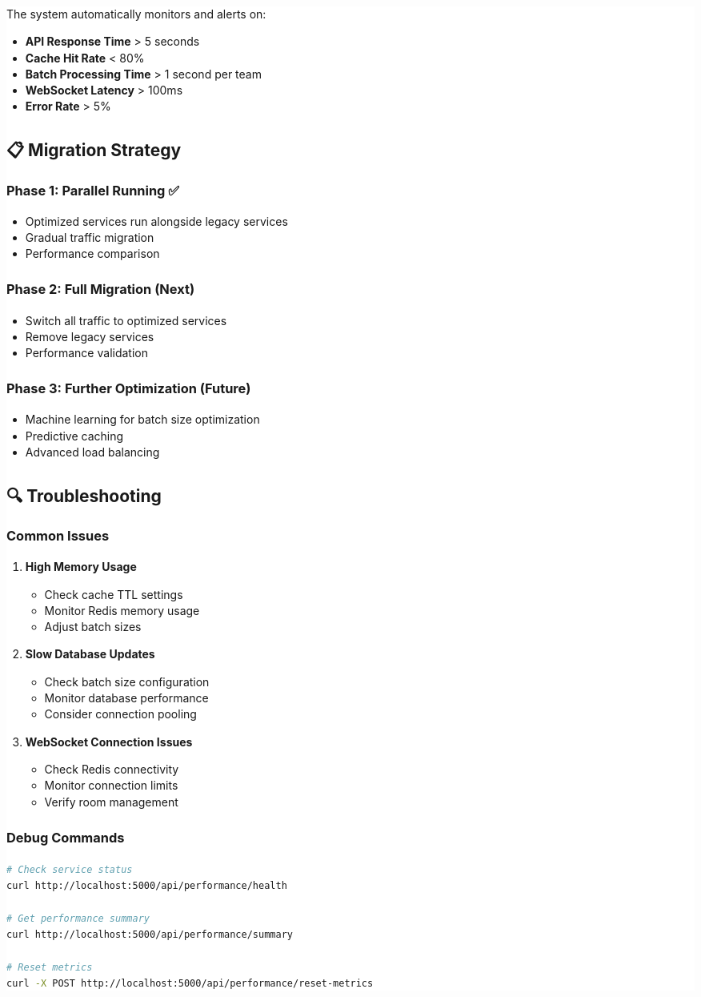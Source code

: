 The system automatically monitors and alerts on:

- **API Response Time** > 5 seconds
- **Cache Hit Rate** < 80%
- **Batch Processing Time** > 1 second per team
- **WebSocket Latency** > 100ms
- **Error Rate** > 5%

## 📋 Migration Strategy

### Phase 1: Parallel Running ✅
- Optimized services run alongside legacy services
- Gradual traffic migration
- Performance comparison

### Phase 2: Full Migration (Next)
- Switch all traffic to optimized services
- Remove legacy services
- Performance validation

### Phase 3: Further Optimization (Future)
- Machine learning for batch size optimization
- Predictive caching
- Advanced load balancing

## 🔍 Troubleshooting

### Common Issues

1. **High Memory Usage**
   - Check cache TTL settings
   - Monitor Redis memory usage
   - Adjust batch sizes

2. **Slow Database Updates**
   - Check batch size configuration
   - Monitor database performance
   - Consider connection pooling

3. **WebSocket Connection Issues**
   - Check Redis connectivity
   - Monitor connection limits
   - Verify room management

### Debug Commands

```bash
# Check service status
curl http://localhost:5000/api/performance/health

# Get performance summary
curl http://localhost:5000/api/performance/summary

# Reset metrics
curl -X POST http://localhost:5000/api/performance/reset-metrics
```
